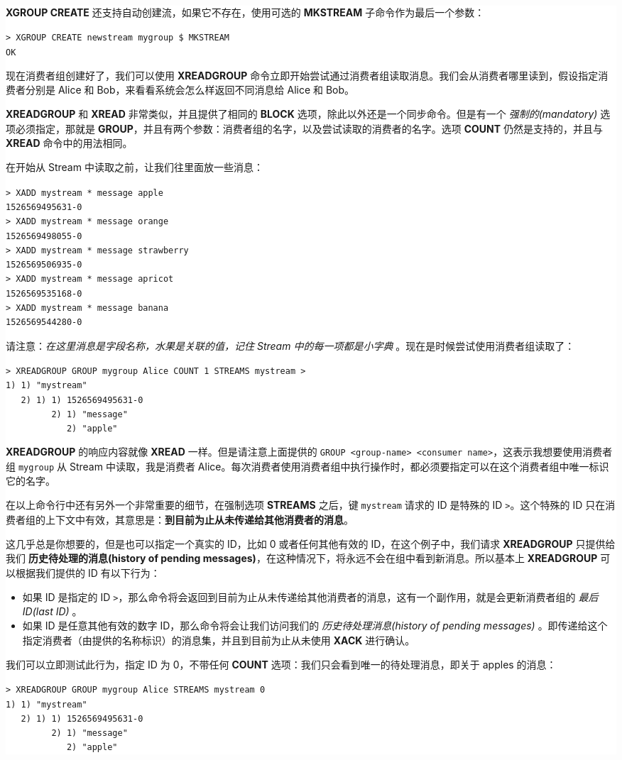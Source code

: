 **XGROUP CREATE** 还支持自动创建流，如果它不存在，使用可选的 **MKSTREAM** 子命令作为最后一个参数：

```
> XGROUP CREATE newstream mygroup $ MKSTREAM
OK
```

现在消费者组创建好了，我们可以使用 **XREADGROUP** 命令立即开始尝试通过消费者组读取消息。我们会从消费者哪里读到，假设指定消费者分别是 Alice 和 Bob，来看看系统会怎么样返回不同消息给 Alice 和 Bob。

**XREADGROUP** 和 **XREAD** 非常类似，并且提供了相同的 **BLOCK** 选项，除此以外还是一个同步命令。但是有一个 _强制的(mandatory)_ 选项必须指定，那就是 **GROUP**，并且有两个参数：消费者组的名字，以及尝试读取的消费者的名字。选项 **COUNT** 仍然是支持的，并且与 **XREAD** 命令中的用法相同。

在开始从 Stream 中读取之前，让我们往里面放一些消息：

```
> XADD mystream * message apple
1526569495631-0
> XADD mystream * message orange
1526569498055-0
> XADD mystream * message strawberry
1526569506935-0
> XADD mystream * message apricot
1526569535168-0
> XADD mystream * message banana
1526569544280-0
```

请注意：_在这里消息是字段名称，水果是关联的值，记住 Stream 中的每一项都是小字典_ 。现在是时候尝试使用消费者组读取了：

```
> XREADGROUP GROUP mygroup Alice COUNT 1 STREAMS mystream >
1) 1) "mystream"
   2) 1) 1) 1526569495631-0
         2) 1) "message"
            2) "apple"
```

**XREADGROUP** 的响应内容就像 **XREAD** 一样。但是请注意上面提供的 `GROUP <group-name> <consumer name>`，这表示我想要使用消费者组 `mygroup` 从 Stream 中读取，我是消费者 Alice。每次消费者使用消费者组中执行操作时，都必须要指定可以在这个消费者组中唯一标识它的名字。

在以上命令行中还有另外一个非常重要的细节，在强制选项 **STREAMS** 之后，键 `mystream` 请求的 ID 是特殊的 ID `>`。这个特殊的 ID 只在消费者组的上下文中有效，其意思是：**到目前为止从未传递给其他消费者的消息**。

这几乎总是你想要的，但是也可以指定一个真实的 ID，比如 0 或者任何其他有效的 ID，在这个例子中，我们请求 **XREADGROUP** 只提供给我们 **历史待处理的消息(history of pending messages)**，在这种情况下，将永远不会在组中看到新消息。所以基本上 **XREADGROUP** 可以根据我们提供的 ID 有以下行为：
- 如果 ID 是指定的 ID `>`，那么命令将会返回到目前为止从未传递给其他消费者的消息，这有一个副作用，就是会更新消费者组的 *最后ID(last ID)* 。
- 如果 ID 是任意其他有效的数字 ID，那么命令将会让我们访问我们的 *历史待处理消息(history of pending messages)* 。即传递给这个指定消费者（由提供的名称标识）的消息集，并且到目前为止从未使用 **XACK** 进行确认。

我们可以立即测试此行为，指定 ID 为 0，不带任何 **COUNT** 选项：我们只会看到唯一的待处理消息，即关于 apples 的消息：

```
> XREADGROUP GROUP mygroup Alice STREAMS mystream 0
1) 1) "mystream"
   2) 1) 1) 1526569495631-0
         2) 1) "message"
            2) "apple"
```
